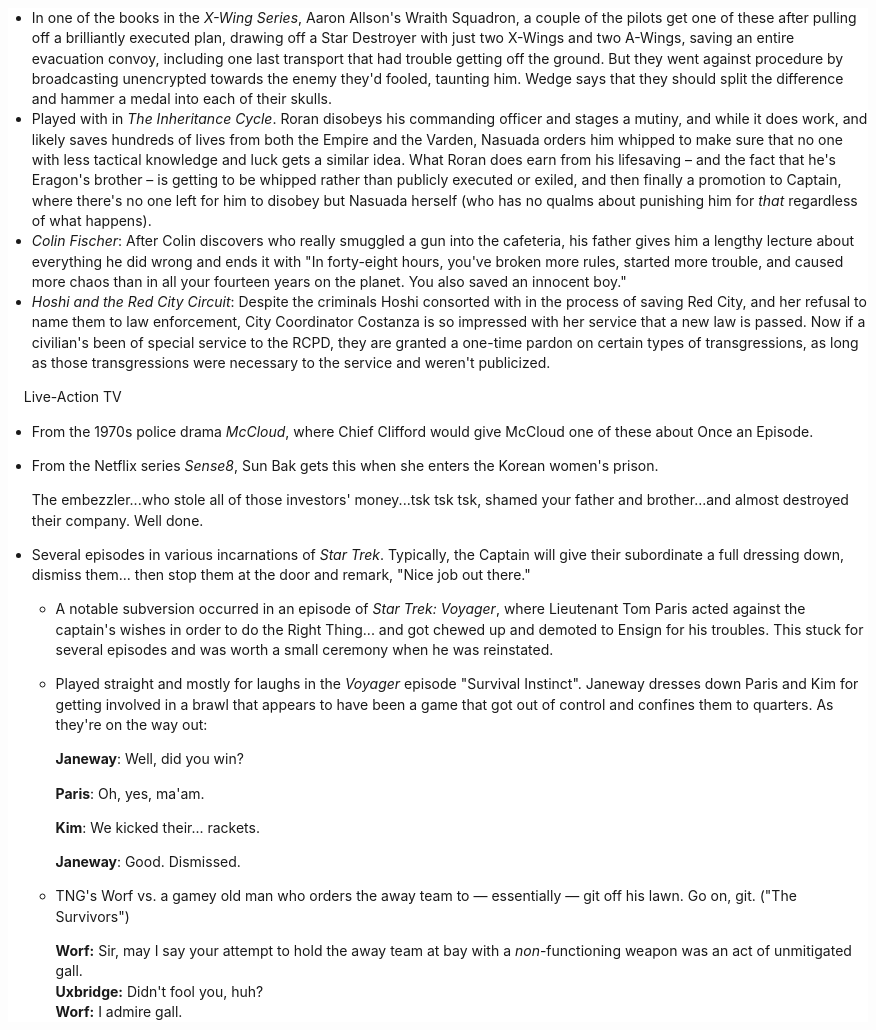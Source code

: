 -   In one of the books in the _X-Wing Series_, Aaron Allson's Wraith Squadron, a couple of the pilots get one of these after pulling off a brilliantly executed plan, drawing off a Star Destroyer with just two X-Wings and two A-Wings, saving an entire evacuation convoy, including one last transport that had trouble getting off the ground. But they went against procedure by broadcasting unencrypted towards the enemy they'd fooled, taunting him. Wedge says that they should split the difference and hammer a medal into each of their skulls.
-   Played with in _The Inheritance Cycle_. Roran disobeys his commanding officer and stages a mutiny, and while it does work, and likely saves hundreds of lives from both the Empire and the Varden, Nasuada orders him whipped to make sure that no one with less tactical knowledge and luck gets a similar idea. What Roran does earn from his lifesaving – and the fact that he's Eragon's brother – is getting to be whipped rather than publicly executed or exiled, and then finally a promotion to Captain, where there's no one left for him to disobey but Nasuada herself (who has no qualms about punishing him for _that_ regardless of what happens).
-   _Colin Fischer_: After Colin discovers who really smuggled a gun into the cafeteria, his father gives him a lengthy lecture about everything he did wrong and ends it with "In forty-eight hours, you've broken more rules, started more trouble, and caused more chaos than in all your fourteen years on the planet. You also saved an innocent boy."
-   _Hoshi and the Red City Circuit_: Despite the criminals Hoshi consorted with in the process of saving Red City, and her refusal to name them to law enforcement, City Coordinator Costanza is so impressed with her service that a new law is passed. Now if a civilian's been of special service to the RCPD, they are granted a one-time pardon on certain types of transgressions, as long as those transgressions were necessary to the service and weren't publicized.

    Live-Action TV 

-   From the 1970s police drama _McCloud_, where Chief Clifford would give McCloud one of these about Once an Episode.
-   From the Netflix series _Sense8_, Sun Bak gets this when she enters the Korean women's prison.
    
    The embezzler...who stole all of those investors' money...tsk tsk tsk, shamed your father and brother...and almost destroyed their company. Well done.
    
-   Several episodes in various incarnations of _Star Trek_. Typically, the Captain will give their subordinate a full dressing down, dismiss them... then stop them at the door and remark, "Nice job out there."
    -   A notable subversion occurred in an episode of _Star Trek: Voyager_, where Lieutenant Tom Paris acted against the captain's wishes in order to do the Right Thing... and got chewed up and demoted to Ensign for his troubles. This stuck for several episodes and was worth a small ceremony when he was reinstated.
    -   Played straight and mostly for laughs in the _Voyager_ episode "Survival Instinct". Janeway dresses down Paris and Kim for getting involved in a brawl that appears to have been a game that got out of control and confines them to quarters. As they're on the way out:
        
        **Janeway**: Well, did you win?
        
        **Paris**: Oh, yes, ma'am.
        
        **Kim**: We kicked their... rackets.
        
        **Janeway**: Good. Dismissed.
        
    -   TNG's Worf vs. a gamey old man who orders the away team to — essentially — git off his lawn. Go on, git. ("The Survivors")
        
        **Worf:** Sir, may I say your attempt to hold the away team at bay with a _non_\-functioning weapon was an act of unmitigated gall.  
        **Uxbridge:** Didn't fool you, huh?  
        **Worf:** I admire gall.
        